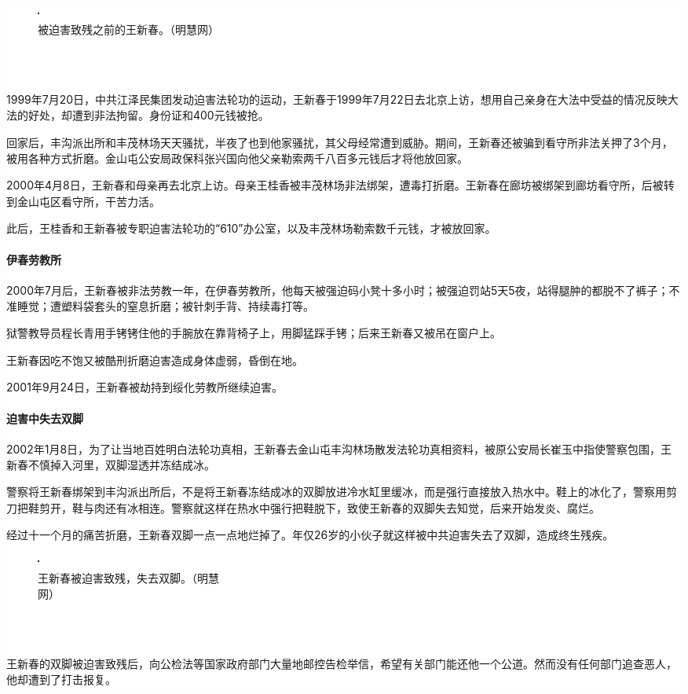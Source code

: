  </p>
 <figure class="wp-caption aligncenter" style="width: 350px">
  <ok href="http://www.minghui.org/mh/article_images/2019-4-27-wang-xin-chun_03.jpg" target="_blank">
   <img alt="" border="1" hspace="0" src="//www.minghui.org/mh/article_images/2019-4-27-wang-xin-chun_03--ss.jpg" vspace="5"/>
  </ok>
  <br/><figcaption class="wp-caption-text">
   被迫害致残之前的王新春。（明慧网）
  </figcaption><br/>
 </figure><br/>
 <p>
  1999年7月20日，中共江泽民集团发动迫害法轮功的运动，王新春于1999年7月22日去北京上访，想用自己亲身在大法中受益的情况反映大法的好处，却遭到非法拘留。身份证和400元钱被抢。
 </p>
 <p>
  回家后，丰沟派出所和丰茂林场天天骚扰，半夜了也到他家骚扰，其父母经常遭到威胁。期间，王新春还被骗到看守所非法关押了3个月，被用各种方式折磨。金山屯公安局政保科张兴国向他父亲勒索两千八百多元钱后才将他放回家。
 </p>
 <p>
  2000年4月8日，王新春和母亲再去北京上访。母亲王桂香被丰茂林场非法绑架，遭毒打折磨。王新春在廊坊被绑架到廊坊看守所，后被转到金山屯区看守所，干苦力活。
 </p>
 <p>
  此后，王桂香和王新春被专职迫害法轮功的“610”办公室，以及丰茂林场勒索数千元钱，才被放回家。
 </p>
 <h4>
  伊春劳教所
 </h4>
 <p>
  2000年7月后，王新春被非法劳教一年，在伊春劳教所，他每天被强迫码小凳十多小时；被强迫罚站5天5夜，站得腿肿的都脱不了裤子；不准睡觉；遭塑料袋套头的窒息折磨；被针刺手背、持续毒打等。
 </p>
 <p>
  狱警教导员程长青用手铐铐住他的手腕放在靠背椅子上，用脚猛踩手铐；后来王新春又被吊在窗户上。
 </p>
 <p>
  王新春因吃不饱又被酷刑折磨迫害造成身体虚弱，昏倒在地。
 </p>
 <p>
  2001年9月24日，王新春被劫持到绥化劳教所继续迫害。
 </p>
 <h4>
  迫害中失去双脚
 </h4>
 <p>
  2002年1月8日，为了让当地百姓明白法轮功真相，王新春去金山屯丰沟林场散发法轮功真相资料，被原公安局长崔玉中指使警察包围，王新春不慎掉入河里，双脚湿透并冻结成冰。
 </p>
 <p>
  警察将王新春绑架到丰沟派出所后，不是将王新春冻结成冰的双脚放进冷水缸里缓冰，而是强行直接放入热水中。鞋上的冰化了，警察用剪刀把鞋剪开，鞋与肉还有冰相连。警察就这样在热水中强行把鞋脱下，致使王新春的双脚失去知觉，后来开始发炎、腐烂。
 </p>
 <p>
  经过十一个月的痛苦折磨，王新春双脚一点一点地烂掉了。年仅26岁的小伙子就这样被中共迫害失去了双脚，造成终生残疾。
 </p>
 <figure class="wp-caption aligncenter" style="width: 246px">
  <ok href="http://www.minghui.org/mh/article_images/2019-4-27-wang-xin-chun_02.jpg" target="_blank">
   <img alt="" border="1" class="" hspace="0" src="//www.minghui.org/mh/article_images/2019-4-27-wang-xin-chun_02--ss.jpg" vspace="5"/>
  </ok>
  <br/><figcaption class="wp-caption-text">
   王新春被迫害致残，失去双脚。（明慧网）
  </figcaption><br/>
 </figure><br/>
 <p>
  王新春的双脚被迫害致残后，向公检法等国家政府部门大量地邮控告检举信，希望有关部门能还他一个公道。然而没有任何部门追查恶人，他却遭到了打击报复。
 </p>
 <p>